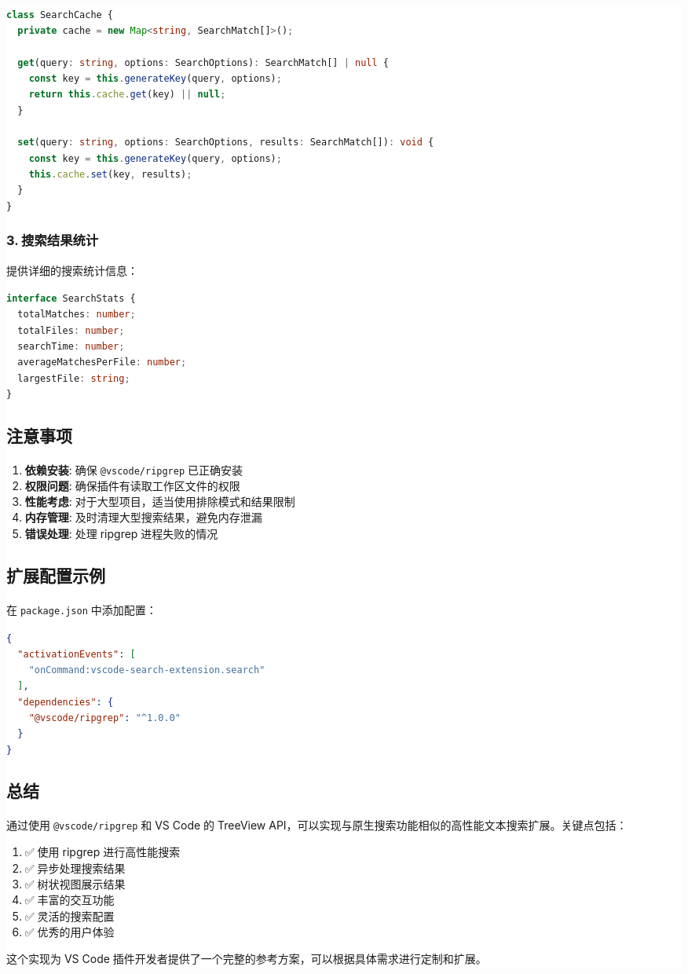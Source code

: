 ```typescript
class SearchCache {
  private cache = new Map<string, SearchMatch[]>();
  
  get(query: string, options: SearchOptions): SearchMatch[] | null {
    const key = this.generateKey(query, options);
    return this.cache.get(key) || null;
  }
  
  set(query: string, options: SearchOptions, results: SearchMatch[]): void {
    const key = this.generateKey(query, options);
    this.cache.set(key, results);
  }
}
```

### 3. 搜索结果统计

提供详细的搜索统计信息：

```typescript
interface SearchStats {
  totalMatches: number;
  totalFiles: number;
  searchTime: number;
  averageMatchesPerFile: number;
  largestFile: string;
}
```

## 注意事项

1. **依赖安装**: 确保 `@vscode/ripgrep` 已正确安装
2. **权限问题**: 确保插件有读取工作区文件的权限
3. **性能考虑**: 对于大型项目，适当使用排除模式和结果限制
4. **内存管理**: 及时清理大型搜索结果，避免内存泄漏
5. **错误处理**: 处理 ripgrep 进程失败的情况

## 扩展配置示例

在 `package.json` 中添加配置：

```json
{
  "activationEvents": [
    "onCommand:vscode-search-extension.search"
  ],
  "dependencies": {
    "@vscode/ripgrep": "^1.0.0"
  }
}
```

## 总结

通过使用 `@vscode/ripgrep` 和 VS Code 的 TreeView API，可以实现与原生搜索功能相似的高性能文本搜索扩展。关键点包括：

1. ✅ 使用 ripgrep 进行高性能搜索
2. ✅ 异步处理搜索结果
3. ✅ 树状视图展示结果
4. ✅ 丰富的交互功能
5. ✅ 灵活的搜索配置
6. ✅ 优秀的用户体验

这个实现为 VS Code 插件开发者提供了一个完整的参考方案，可以根据具体需求进行定制和扩展。
